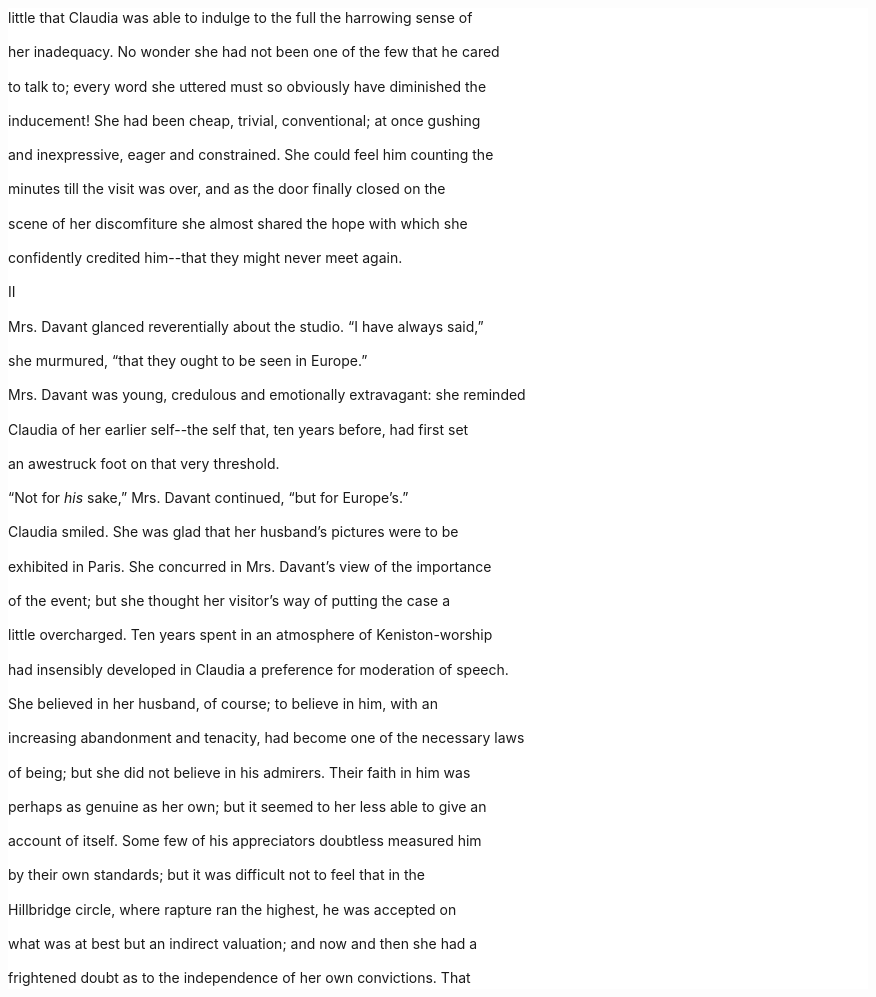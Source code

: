 little that Claudia was able to indulge to the full the harrowing sense of

her inadequacy. No wonder she had not been one of the few that he cared

to talk to; every word she uttered must so obviously have diminished the

inducement! She had been cheap, trivial, conventional; at once gushing

and inexpressive, eager and constrained. She could feel him counting the

minutes till the visit was over, and as the door finally closed on the

scene of her discomfiture she almost shared the hope with which she

confidently credited him--that they might never meet again.





II



Mrs. Davant glanced reverentially about the studio. “I have always said,”

she murmured, “that they ought to be seen in Europe.”



Mrs. Davant was young, credulous and emotionally extravagant: she reminded

Claudia of her earlier self--the self that, ten years before, had first set

an awestruck foot on that very threshold.



“Not for _his_ sake,” Mrs. Davant continued, “but for Europe’s.”



Claudia smiled. She was glad that her husband’s pictures were to be

exhibited in Paris. She concurred in Mrs. Davant’s view of the importance

of the event; but she thought her visitor’s way of putting the case a

little overcharged. Ten years spent in an atmosphere of Keniston-worship

had insensibly developed in Claudia a preference for moderation of speech.

She believed in her husband, of course; to believe in him, with an

increasing abandonment and tenacity, had become one of the necessary laws

of being; but she did not believe in his admirers. Their faith in him was

perhaps as genuine as her own; but it seemed to her less able to give an

account of itself. Some few of his appreciators doubtless measured him

by their own standards; but it was difficult not to feel that in the

Hillbridge circle, where rapture ran the highest, he was accepted on

what was at best but an indirect valuation; and now and then she had a

frightened doubt as to the independence of her own convictions. That
